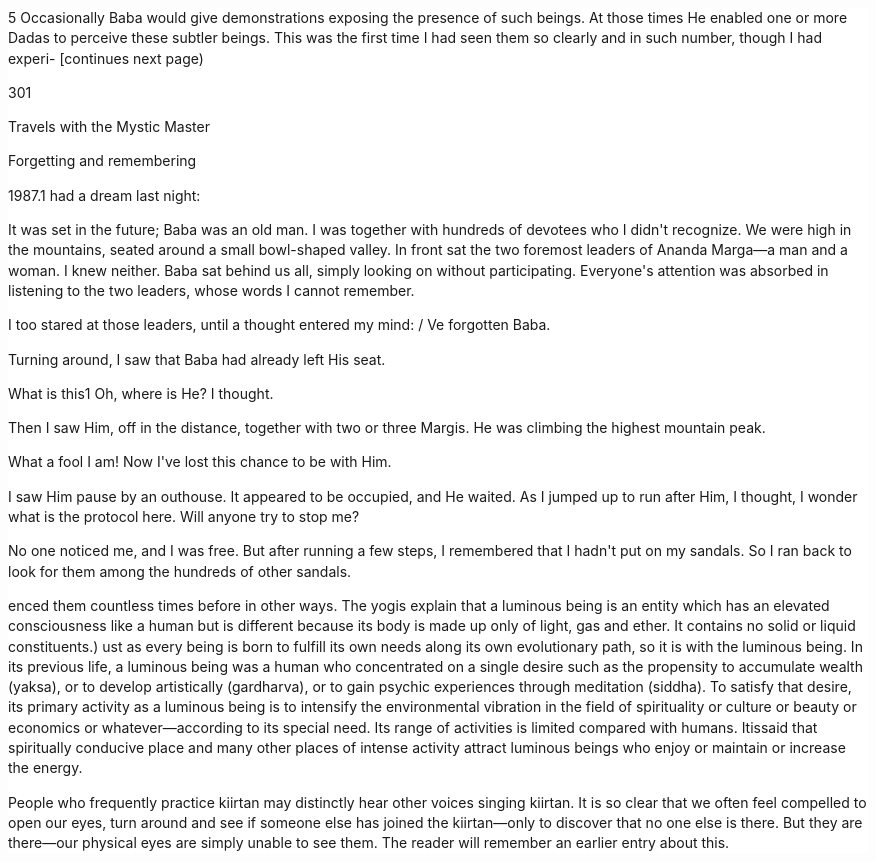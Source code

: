 
5 Occasionally Baba would give demonstrations exposing the presence of such beings. At those 
times He enabled one or more Dadas to perceive these subtler beings. This was the first time I 
had seen them so clearly and in such number, though I had experi- [continues next page) 



301 


Travels with the Mystic Master 


Forgetting and remembering 

1987.1 had a dream last night: 

It was set in the future; Baba was an old man. I was together with hundreds 
of devotees who I didn't recognize. We were high in the mountains, seated 
around a small bowl-shaped valley. In front sat the two foremost leaders of 
Ananda Marga—a man and a woman. I knew neither. Baba sat behind us all, 
simply looking on without participating. Everyone's attention was absorbed in 
listening to the two leaders, whose words I cannot remember. 

I too stared at those leaders, until a thought entered my mind: / Ve forgotten 
Baba. 

Turning around, I saw that Baba had already left His seat. 

What is this1 Oh, where is He? I thought. 

Then I saw Him, off in the distance, together with two or three Margis. He 
was climbing the highest mountain peak. 

What a fool I am! Now I've lost this chance to be with Him. 

I saw Him pause by an outhouse. It appeared to be occupied, and He 
waited. As I jumped up to run after Him, I thought, I wonder what is the 
protocol here. Will anyone try to stop me? 

No one noticed me, and I was free. But after running a few steps, I 
remembered that I hadn't put on my sandals. So I ran back to look for them 
among the hundreds of other sandals. 


enced them countless times before in other ways. The yogis explain that a luminous being is an 
entity which has an elevated consciousness like a human but is different because its body is made 
up only of light, gas and ether. It contains no solid or liquid constituents.) ust as every being is 
born to fulfill its own needs along its own evolutionary path, so it is with the luminous being. In 
its previous life, a luminous being was a human who concentrated on a single desire such as the 
propensity to accumulate wealth (yaksa), or to develop artistically (gardharva), or to gain 
psychic experiences through meditation (siddha). To satisfy that desire, its primary activity as a 
luminous being is to intensify the environmental vibration in the field of spirituality or culture or 
beauty or economics or whatever—according to its special need. Its range of activities is limited 
compared with humans. Itissaid that spiritually conducive place and many other places of 
intense activity attract luminous beings who enjoy or maintain or increase the energy. 

People who frequently practice kiirtan may distinctly hear other voices singing kiirtan. It is so 
clear that we often feel compelled to open our eyes, turn around and see if someone else has 
joined the kiirtan—only to discover that no one else is there. But they are there—our physical 
eyes are simply unable to see them. The reader will remember an earlier entry about this. 
